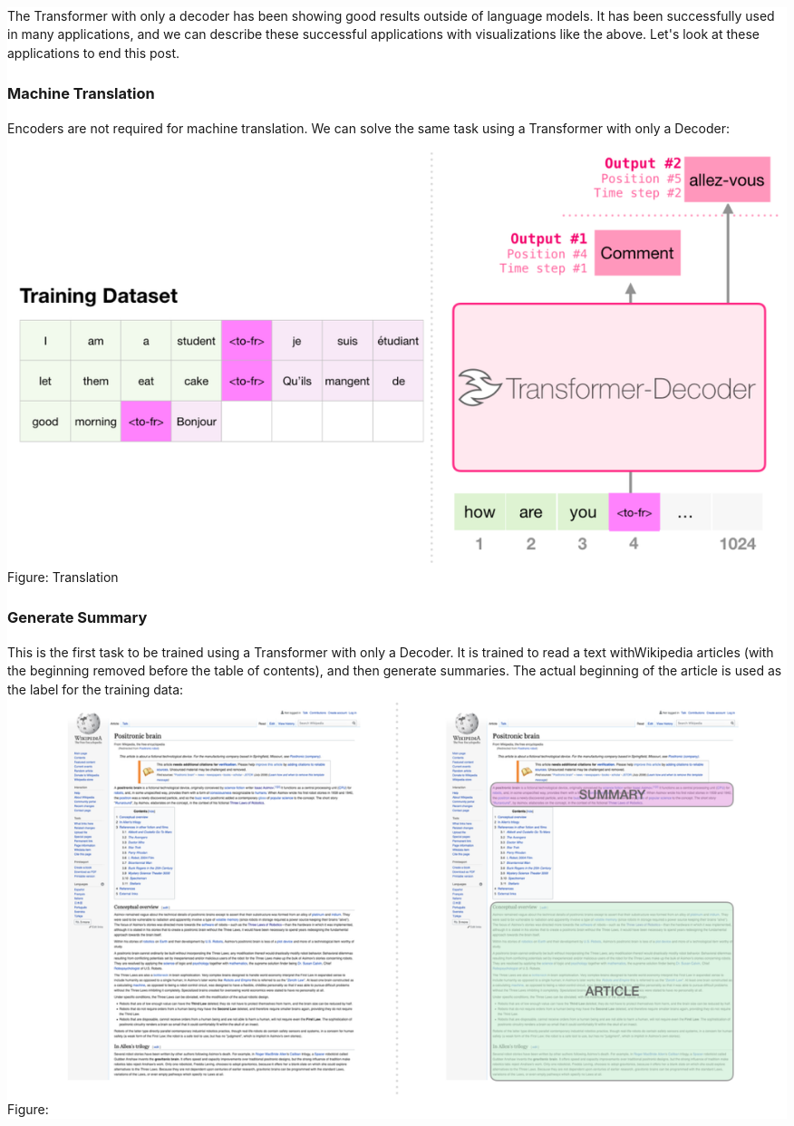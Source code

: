 The Transformer with only a decoder has been showing good results outside of language models. It has been successfully used in many applications, and we can describe these successful applications with visualizations like the above. Let's look at these applications to end this post.

### Machine Translation

Encoders are not required for machine translation. We can solve the same task using a Transformer with only a Decoder:

![Translation](./pictures/4-trans.png)Figure: Translation

### Generate Summary

This is the first task to be trained using a Transformer with only a Decoder. It is trained to read a text withWikipedia articles (with the beginning removed before the table of contents), and then generate summaries. The actual beginning of the article is used as the label for the training data:
![Summary](./pictures/4-wiki.png)Figure:

